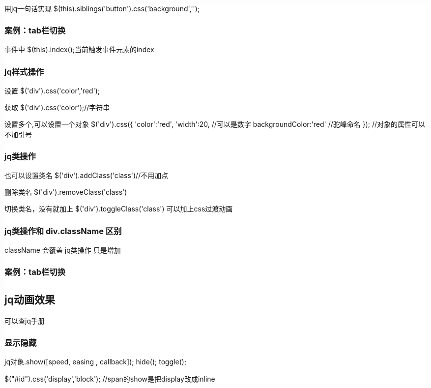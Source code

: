 用jq一句话实现
$(this).siblings('button').css('background','');

### 案例：tab栏切换
事件中
$(this).index();当前触发事件元素的index

### jq样式操作

设置
$('div').css('color','red');

获取
$('div').css('color');//字符串


设置多个,可以设置一个对象
$('div').css({
    'color':'red',
    'width':20, //可以是数字
    backgroundColor:'red' //驼峰命名
    });
//对象的属性可以不加引号

### jq类操作
也可以设置类名
$('div').addClass('class')//不用加点

删除类名
$('div').removeClass('class')

切换类名，没有就加上
$('div').toggleClass('class')
可以加上css过渡动画

### jq类操作和 div.className 区别
className 会覆盖
jq类操作 只是增加

### 案例：tab栏切换

## jq动画效果
可以查jq手册

### 显示隐藏
jq对象.show([speed, easing , callback]);
hide();
toggle();

$("#id").css('display','block'); //span的show是把display改成inline


